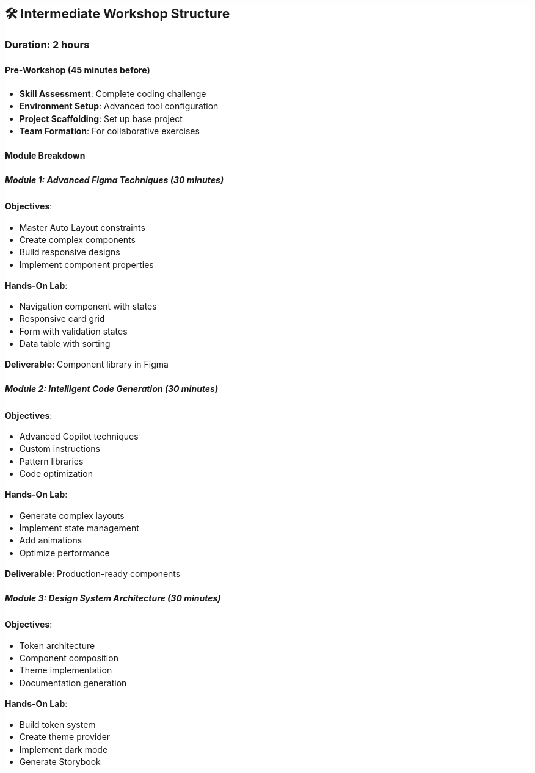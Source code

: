 ## 🛠️ Intermediate Workshop Structure

### Duration: 2 hours

#### Pre-Workshop (45 minutes before)
- **Skill Assessment**: Complete coding challenge
- **Environment Setup**: Advanced tool configuration
- **Project Scaffolding**: Set up base project
- **Team Formation**: For collaborative exercises

#### Module Breakdown

##### Module 1: Advanced Figma Techniques (30 minutes)
**Objectives**:
- Master Auto Layout constraints
- Create complex components
- Build responsive designs
- Implement component properties

**Hands-On Lab**:
- Navigation component with states
- Responsive card grid
- Form with validation states
- Data table with sorting

**Deliverable**: Component library in Figma

##### Module 2: Intelligent Code Generation (30 minutes)
**Objectives**:
- Advanced Copilot techniques
- Custom instructions
- Pattern libraries
- Code optimization

**Hands-On Lab**:
- Generate complex layouts
- Implement state management
- Add animations
- Optimize performance

**Deliverable**: Production-ready components

##### Module 3: Design System Architecture (30 minutes)
**Objectives**:
- Token architecture
- Component composition
- Theme implementation
- Documentation generation

**Hands-On Lab**:
- Build token system
- Create theme provider
- Implement dark mode
- Generate Storybook
